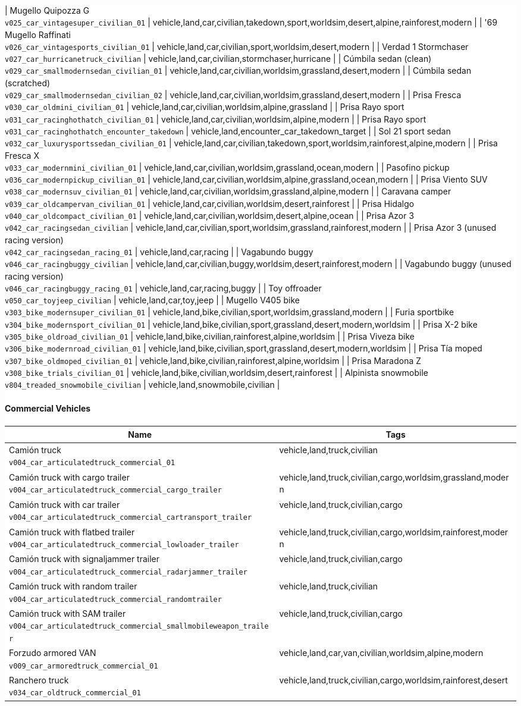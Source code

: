 | Mugello Quipozza G <br/>`v025_car_vintagesuper_civilian_01` | vehicle,land,car,civilian,takedown,sport,worldsim,desert,alpine,rainforest,modern |
| '69 Mugello Raffinati <br/>`v026_car_vintagesports_civilian_01` | vehicle,land,car,civilian,sport,worldsim,desert,modern |
| Verdad 1 Stormchaser <br/>`v027_car_hurricanetruck_civilian` | vehicle,land,car,civilian,stormchaser,hurricane |
| Cúmbila sedan (clean) <br/>`v029_car_smallmodernsedan_civilian_01` | vehicle,land,car,civilian,worldsim,grassland,desert,modern |
| Cúmbila sedan (scratched) <br/>`v029_car_smallmodernsedan_civilian_02` | vehicle,land,car,civilian,worldsim,grassland,desert,modern |
| Prisa Fresca <br/>`v030_car_oldmini_civilian_01` | vehicle,land,car,civilian,worldsim,alpine,grassland |
| Prisa Rayo sport <br/>`v031_car_racinghothatch_civilian_01` | vehicle,land,car,civilian,worldsim,alpine,modern |
| Prisa Rayo sport <br/>`v031_car_racinghothatch_encounter_takedown` | vehicle,land,encounter_car_takedown_target |
| Sol 21 sport sedan <br/>`v032_car_luxurysportssedan_civilian_01` | vehicle,land,car,civilian,takedown,sport,worldsim,rainforest,alpine,modern |
| Prisa Fresca X <br/>`v033_car_modernmini_civilian_01` | vehicle,land,car,civilian,worldsim,grassland,ocean,modern |
| Pasofino pickup <br/>`v036_car_modernpickup_civilian_01` | vehicle,land,car,civilian,worldsim,alpine,grassland,ocean,modern |
| Prisa Viento SUV <br/>`v038_car_modernsuv_civilian_01` | vehicle,land,car,civilian,worldsim,grassland,alpine,modern |
| Caravana camper <br/>`v039_car_oldcampervan_civilian_01` | vehicle,land,car,civilian,worldsim,desert,rainforest |
| Prisa Hidalgo <br/>`v040_car_oldcompact_civilian_01` | vehicle,land,car,civilian,worldsim,desert,alpine,ocean |
| Prisa Azor 3 <br/>`v042_car_racingsedan_civilian` | vehicle,land,car,civilian,sport,worldsim,grassland,rainforest,modern |
| Prisa Azor 3 (unused racing version) <br/>`v042_car_racingsedan_racing_01` | vehicle,land,car,racing |
| Vagabundo buggy <br/>`v046_car_racingbuggy_civilian` | vehicle,land,car,civilian,buggy,worldsim,desert,rainforest,modern |
| Vagabundo buggy (unused racing version) <br/>`v046_car_racingbuggy_racing_01` | vehicle,land,car,racing,buggy |
| Toy offroader <br/>`v050_car_toyjeep_civilian` | vehicle,land,car,toy,jeep |
| Mugello V405 bike <br/>`v303_bike_modernsuper_civilian_01` | vehicle,land,bike,civilian,sport,worldsim,grassland,modern |
| Furia sportbike <br/>`v304_bike_modernsport_civilian_01` | vehicle,land,bike,civilian,sport,grassland,desert,modern,worldsim |
| Prisa X-2 bike <br/>`v305_bike_oldroad_civilian_01` | vehicle,land,bike,civilian,rainforest,alpine,worldsim |
| Prisa Viveza bike <br/>`v306_bike_modernroad_civilian_01` | vehicle,land,bike,civilian,sport,grassland,desert,modern,worldsim |
| Prisa Tía moped <br/>`v307_bike_oldmoped_civilian_01` | vehicle,land,bike,civilian,rainforest,alpine,worldsim |
| Prisa Maradona Z <br/>`v308_bike_trials_civilian_01` | vehicle,land,bike,civilian,worldsim,desert,rainforest |
| Alpinista snowmobile <br/>`v804_treaded_snowmobile_civilian` | vehicle,land,snowmobile,civilian |

#### Commercial Vehicles
| Name | Tags |
| ---- | ----------- |
| Camión truck <br/>`v004_car_articulatedtruck_commercial_01` | vehicle,land,truck,civilian |
| Camión truck with cargo trailer <br/>`v004_car_articulatedtruck_commercial_cargo_trailer` | vehicle,land,truck,civilian,cargo,worldsim,grassland,modern |
| Camión truck with car trailer <br/>`v004_car_articulatedtruck_commercial_cartransport_trailer` | vehicle,land,truck,civilian,cargo |
| Camión truck with flatbed trailer <br/>`v004_car_articulatedtruck_commercial_lowloader_trailer` | vehicle,land,truck,civilian,cargo,worldsim,rainforest,modern |
| Camión truck with signaljammer trailer <br/>`v004_car_articulatedtruck_commercial_radarjammer_trailer` | vehicle,land,truck,civilian,cargo |
| Camión truck with random trailer <br/>`v004_car_articulatedtruck_commercial_randomtrailer` | vehicle,land,truck,civilian |
| Camión truck with SAM trailer <br/>`v004_car_articulatedtruck_commercial_smallmobileweapon_trailer` | vehicle,land,truck,civilian,cargo |
| Forzudo armored VAN <br/>`v009_car_armoredtruck_commercial_01` | vehicle,land,car,van,civilian,worldsim,alpine,modern |
| Ranchero truck <br/>`v034_car_oldtruck_commercial_01` | vehicle,land,truck,civilian,cargo,worldsim,rainforest,desert |